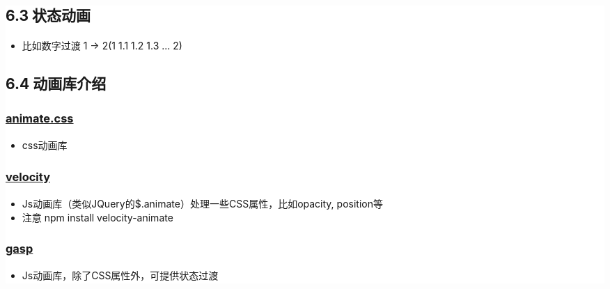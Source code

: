 ## 6.3 状态动画
* 比如数字过渡 1 -> 2(1 1.1 1.2 1.3 ... 2)

## 6.4 动画库介绍
### [animate.css](https://animate.style/)
* css动画库

### [velocity](http://velocityjs.org/)
* Js动画库（类似JQuery的$.animate）处理一些CSS属性，比如opacity, position等
* 注意 npm install velocity-animate

### [gasp](https://greensock.com/docs/v3/GSAP)
* Js动画库，除了CSS属性外，可提供状态过渡
